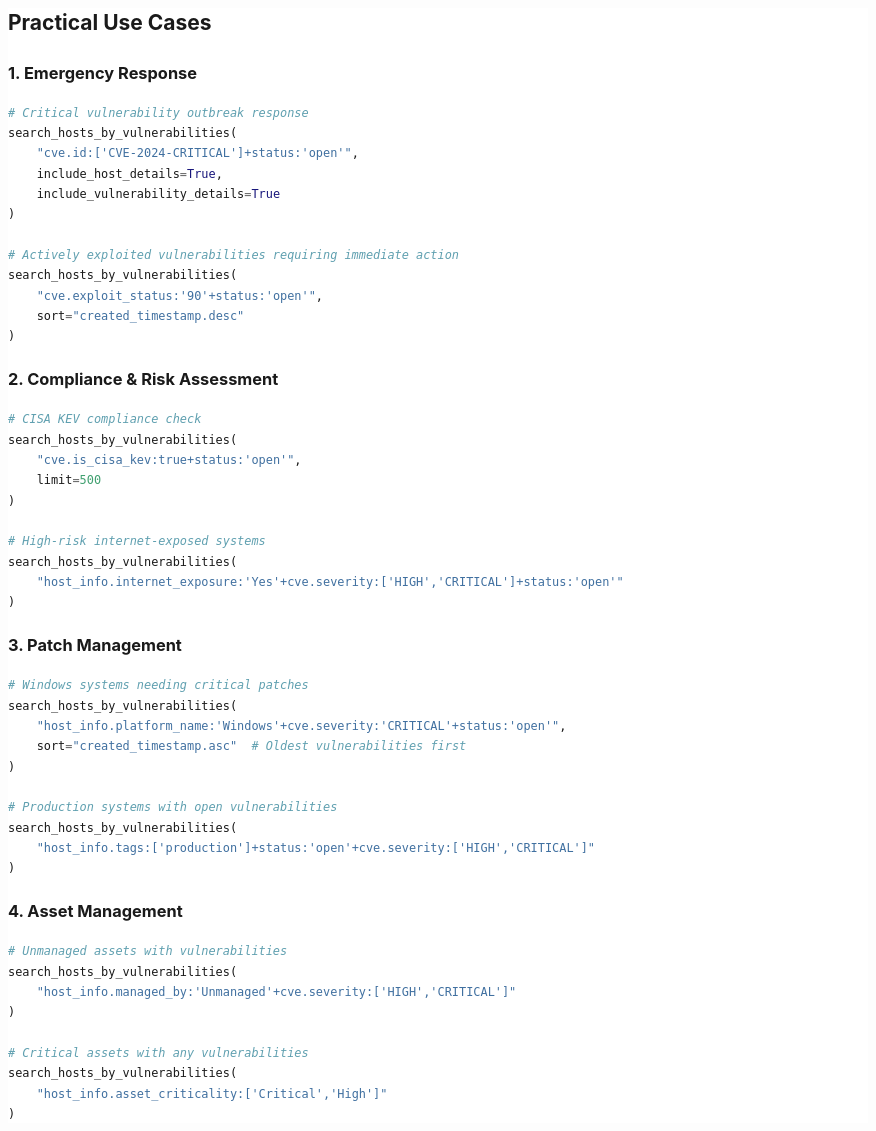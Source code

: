 ## Practical Use Cases

### 1. Emergency Response

```python
# Critical vulnerability outbreak response
search_hosts_by_vulnerabilities(
    "cve.id:['CVE-2024-CRITICAL']+status:'open'",
    include_host_details=True,
    include_vulnerability_details=True
)

# Actively exploited vulnerabilities requiring immediate action
search_hosts_by_vulnerabilities(
    "cve.exploit_status:'90'+status:'open'",
    sort="created_timestamp.desc"
)
```

### 2. Compliance & Risk Assessment

```python
# CISA KEV compliance check
search_hosts_by_vulnerabilities(
    "cve.is_cisa_kev:true+status:'open'",
    limit=500
)

# High-risk internet-exposed systems
search_hosts_by_vulnerabilities(
    "host_info.internet_exposure:'Yes'+cve.severity:['HIGH','CRITICAL']+status:'open'"
)
```

### 3. Patch Management

```python
# Windows systems needing critical patches
search_hosts_by_vulnerabilities(
    "host_info.platform_name:'Windows'+cve.severity:'CRITICAL'+status:'open'",
    sort="created_timestamp.asc"  # Oldest vulnerabilities first
)

# Production systems with open vulnerabilities
search_hosts_by_vulnerabilities(
    "host_info.tags:['production']+status:'open'+cve.severity:['HIGH','CRITICAL']"
)
```

### 4. Asset Management

```python
# Unmanaged assets with vulnerabilities
search_hosts_by_vulnerabilities(
    "host_info.managed_by:'Unmanaged'+cve.severity:['HIGH','CRITICAL']"
)

# Critical assets with any vulnerabilities
search_hosts_by_vulnerabilities(
    "host_info.asset_criticality:['Critical','High']"
)
```
